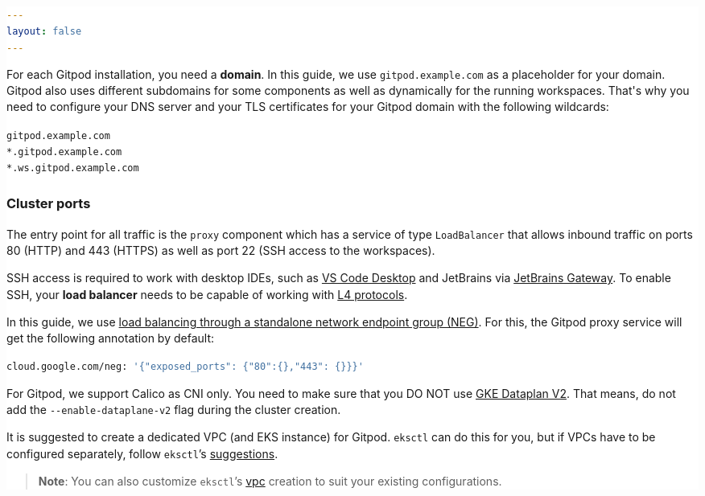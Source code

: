 ```yaml
---
layout: false
---
```


<script lang="ts">
  import CloudPlatformToggle from "$lib/components/docs/cloud-platform-toggle.svelte";
</script>

For each Gitpod installation, you need a **domain**. In this guide, we use `gitpod.example.com` as a placeholder for your domain. Gitpod also uses different subdomains for some components as well as dynamically for the running workspaces. That's why you need to configure your DNS server and your TLS certificates for your Gitpod domain with the following wildcards:

```
gitpod.example.com
*.gitpod.example.com
*.ws.gitpod.example.com
```

### Cluster ports

The entry point for all traffic is the `proxy` component which has a service of type `LoadBalancer` that allows inbound traffic on ports 80 (HTTP) and 443 (HTTPS) as well as port 22 (SSH access to the workspaces).

SSH access is required to work with desktop IDEs, such as [VS Code Desktop](/docs/references/ides-and-editors/vscode) and JetBrains via [JetBrains Gateway](/docs/integrations/jetbrains-gateway). To enable SSH, your **load balancer** needs to be capable of working with [L4 protocols](https://en.wikipedia.org/wiki/OSI_model#Layer_4:_Transport_layer).

<CloudPlatformToggle id="cloud-platform-toggle-networking">
<div slot="gcp">

In this guide, we use [load balancing through a standalone network endpoint group (NEG)](https://cloud.google.com/kubernetes-engine/docs/how-to/standalone-neg). For this, the Gitpod proxy service will get the following annotation by default:

```bash
cloud.google.com/neg: '{"exposed_ports": {"80":{},"443": {}}}'
```

For Gitpod, we support Calico as CNI only. You need to make sure that you DO NOT use [GKE Dataplan V2](https://cloud.google.com/kubernetes-engine/docs/concepts/dataplane-v2). That means, do not add the `--enable-dataplane-v2` flag during the cluster creation.

</div>
<div slot="aws">

It is suggested to create a dedicated VPC (and EKS instance) for Gitpod. `eksctl` can do this for you, but if VPCs have to be configured separately, follow `eksctl`’s [suggestions](https://eksctl.io/usage/vpc-configuration/).

> **Note**: You can also customize `eksctl`’s [vpc](https://eksctl.io/usage/vpc-subnet-settings/#custom-subnet-topology) creation to suit your existing configurations.
